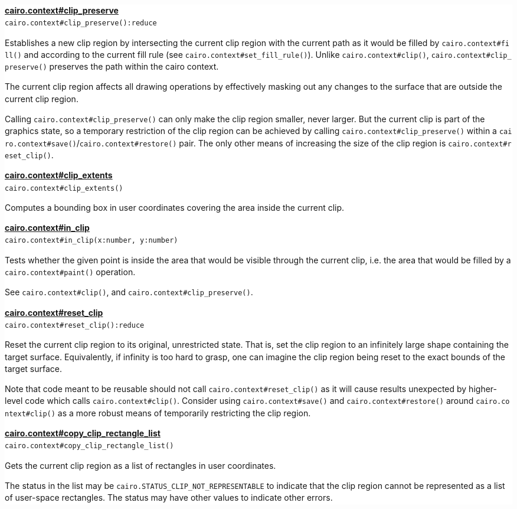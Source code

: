 <p>
<div><strong style="text-decoration:underline">cairo.context#clip_preserve</strong></div>
<div style="margin-bottom:1em"><code>cairo.context#clip_preserve():reduce</code></div>
Establishes a new clip region by intersecting the current clip region with the current path as it would be filled by <code class="highlighter-rouge">cairo.context#fill()</code> and according to the current fill rule (see <code class="highlighter-rouge">cairo.context#set_fill_rule()</code>). Unlike <code class="highlighter-rouge">cairo.context#clip()</code>, <code class="highlighter-rouge">cairo.context#clip_preserve()</code> preserves the path within the cairo context.
</p>
<p>
The current clip region affects all drawing operations by effectively masking out any changes to the surface that are outside the current clip region.
</p>
<p>
Calling <code class="highlighter-rouge">cairo.context#clip_preserve()</code> can only make the clip region smaller, never larger. But the current clip is part of the graphics state, so a temporary restriction of the clip region can be achieved by calling <code class="highlighter-rouge">cairo.context#clip_preserve()</code> within a <code class="highlighter-rouge">cairo.context#save()</code>/<code class="highlighter-rouge">cairo.context#restore()</code> pair. The only other means of increasing the size of the clip region is <code class="highlighter-rouge">cairo.context#reset_clip()</code>.
</p>
<p>
<div><strong style="text-decoration:underline">cairo.context#clip_extents</strong></div>
<div style="margin-bottom:1em"><code>cairo.context#clip_extents()</code></div>
Computes a bounding box in user coordinates covering the area inside the current clip.
</p>
<p>
<div><strong style="text-decoration:underline">cairo.context#in_clip</strong></div>
<div style="margin-bottom:1em"><code>cairo.context#in_clip(x:number, y:number)</code></div>
Tests whether the given point is inside the area that would be visible through the current clip, i.e. the area that would be filled by a <code class="highlighter-rouge">cairo.context#paint()</code> operation.
</p>
<p>
See <code class="highlighter-rouge">cairo.context#clip()</code>, and <code class="highlighter-rouge">cairo.context#clip_preserve()</code>.
</p>
<p>
<div><strong style="text-decoration:underline">cairo.context#reset_clip</strong></div>
<div style="margin-bottom:1em"><code>cairo.context#reset_clip():reduce</code></div>
Reset the current clip region to its original, unrestricted state. That is, set the clip region to an infinitely large shape containing the target surface. Equivalently, if infinity is too hard to grasp, one can imagine the clip region being reset to the exact bounds of the target surface.
</p>
<p>
Note that code meant to be reusable should not call <code class="highlighter-rouge">cairo.context#reset_clip()</code> as it will cause results unexpected by higher-level code which calls <code class="highlighter-rouge">cairo.context#clip()</code>. Consider using <code class="highlighter-rouge">cairo.context#save()</code> and <code class="highlighter-rouge">cairo.context#restore()</code> around <code class="highlighter-rouge">cairo.context#clip()</code> as a more robust means of temporarily restricting the clip region.
</p>
<p>
<div><strong style="text-decoration:underline">cairo.context#copy_clip_rectangle_list</strong></div>
<div style="margin-bottom:1em"><code>cairo.context#copy_clip_rectangle_list()</code></div>
Gets the current clip region as a list of rectangles in user coordinates.
</p>
<p>
The status in the list may be <code class="highlighter-rouge">cairo.STATUS_CLIP_NOT_REPRESENTABLE</code> to indicate that the clip region cannot be represented as a list of user-space rectangles. The status may have other values to indicate other errors.
</p>
<p>